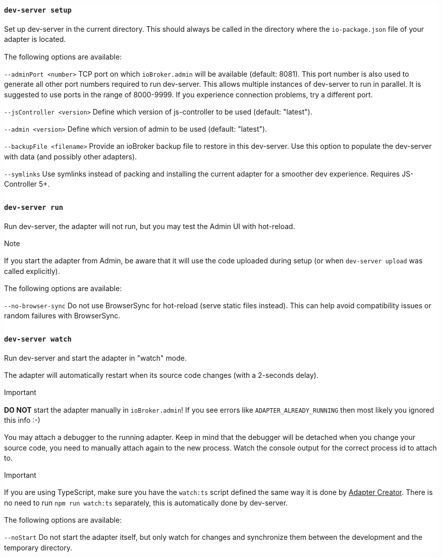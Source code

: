 ### `dev-server setup`

Set up dev-server in the current directory. This should always be called in the directory where the `io-package.json` file of your adapter is located.

The following options are available:

`--adminPort <number>` TCP port on which `ioBroker.admin` will be available (default: 8081). This port number is also used to generate all other port numbers required to run dev-server. This allows multiple instances of dev-server to run in parallel. It is suggested to use ports in the range of 8000-9999. If you experience connection problems, try a different port.

`--jsController <version>` Define which version of js-controller to be used (default: "latest").

`--admin <version>` Define which version of admin to be used (default: "latest").

`--backupFile <filename>` Provide an ioBroker backup file to restore in this dev-server. Use this option to populate the dev-server with data (and possibly other adapters).

`--symlinks` Use symlinks instead of packing and installing the current adapter for a smoother dev experience. Requires JS-Controller 5+.

### `dev-server run`

Run dev-server, the adapter will not run, but you may test the Admin UI with hot-reload.

> [!NOTE]
> If you start the adapter from Admin, be aware that it will use the code uploaded during setup (or when `dev-server upload` was called explicitly).

The following options are available:

`--no-browser-sync` Do not use BrowserSync for hot-reload (serve static files instead). This can help avoid compatibility issues or random failures with BrowserSync.

### `dev-server watch`

Run dev-server and start the adapter in "watch" mode.

The adapter will automatically restart when its source code changes (with a 2-seconds delay).

> [!IMPORTANT]
> **DO NOT** start the adapter manually in `ioBroker.admin`! If you see errors like `ADAPTER_ALREADY_RUNNING` then most likely you ignored this info :-)

You may attach a debugger to the running adapter. Keep in mind that the debugger will be detached when you change your source code, you need to manually attach again to the new process. Watch the console output for the correct process id to attach to.

> [!IMPORTANT]
> If you are using TypeScript, make sure you have the `watch:ts` script defined the same way it is done by [Adapter Creator](https://github.com/ioBroker/create-adapter). There is no need to run `npm run watch:ts` separately, this is automatically done by dev-server.

The following options are available:

`--noStart` Do not start the adapter itself, but only watch for changes and synchronize them between the development and the temporary directory.
